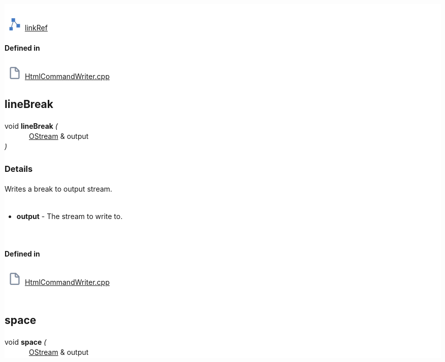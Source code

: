 <br/>
<span class="icon-list-item"><a href="#linkref" class="icon-list-item"><img src="../images/class24px.svg" class="icon-list-item"/><span class="icon-list-item">linkRef</span>
</a>
</span>
<br/>
<a id="defined-in"></a>
<h4>Defined in</h4>
<span class="icon-list-item"><a href="https://github.com/CharlesCarley/MdDox/blob/master/Source/MdDoxTree/HtmlCommandWriter.cpp#L29" class="icon-list-item"><img src="../images/file24px.svg" class="icon-list-item"/><span class="icon-list-item">HtmlCommandWriter.cpp</span>
</a>
</span>
<br/>
<a id="linebreak"></a>
<h2>lineBreak</h2>
<span class="inline-text">void</span>
<span class="bold-text"><b>lineBreak</b></span>
<span class="italic-text"><i>(</i></span>
<div class="paragraph">
<span class="paragraph"><img src="../images/horSpace24px.svg"/><a href="namespaceMdDox.md#ostream">OStream</a>
<span class="inline-text"> &amp;</span>
<span class="inline-text">output</span>
</span>
</div>
<span class="italic-text"><i>)</i></span>
<a id="details"></a>
<h3>Details</h3>
<span class="inline-text">Writes a break to output stream. </span>
<br/>
<br/>
<ul>
<li><span class="bold-text"><b>output</b></span>
<span class="inline-text"> - </span>
<span class="inline-text">The stream to write to. </span>
</li>
</ul>
<br/>
<a id="defined-in"></a>
<h4>Defined in</h4>
<span class="icon-list-item"><a href="https://github.com/CharlesCarley/MdDox/blob/master/Source/MdDoxTree/HtmlCommandWriter.cpp#L30" class="icon-list-item"><img src="../images/file24px.svg" class="icon-list-item"/><span class="icon-list-item">HtmlCommandWriter.cpp</span>
</a>
</span>
<br/>
<br/>
<a id="space"></a>
<h2>space</h2>
<span class="inline-text">void</span>
<span class="bold-text"><b>space</b></span>
<span class="italic-text"><i>(</i></span>
<div class="paragraph">
<span class="paragraph"><img src="../images/horSpace24px.svg"/><a href="namespaceMdDox.md#ostream">OStream</a>
<span class="inline-text"> &amp;</span>
<span class="inline-text">output</span>
</span>
</div>